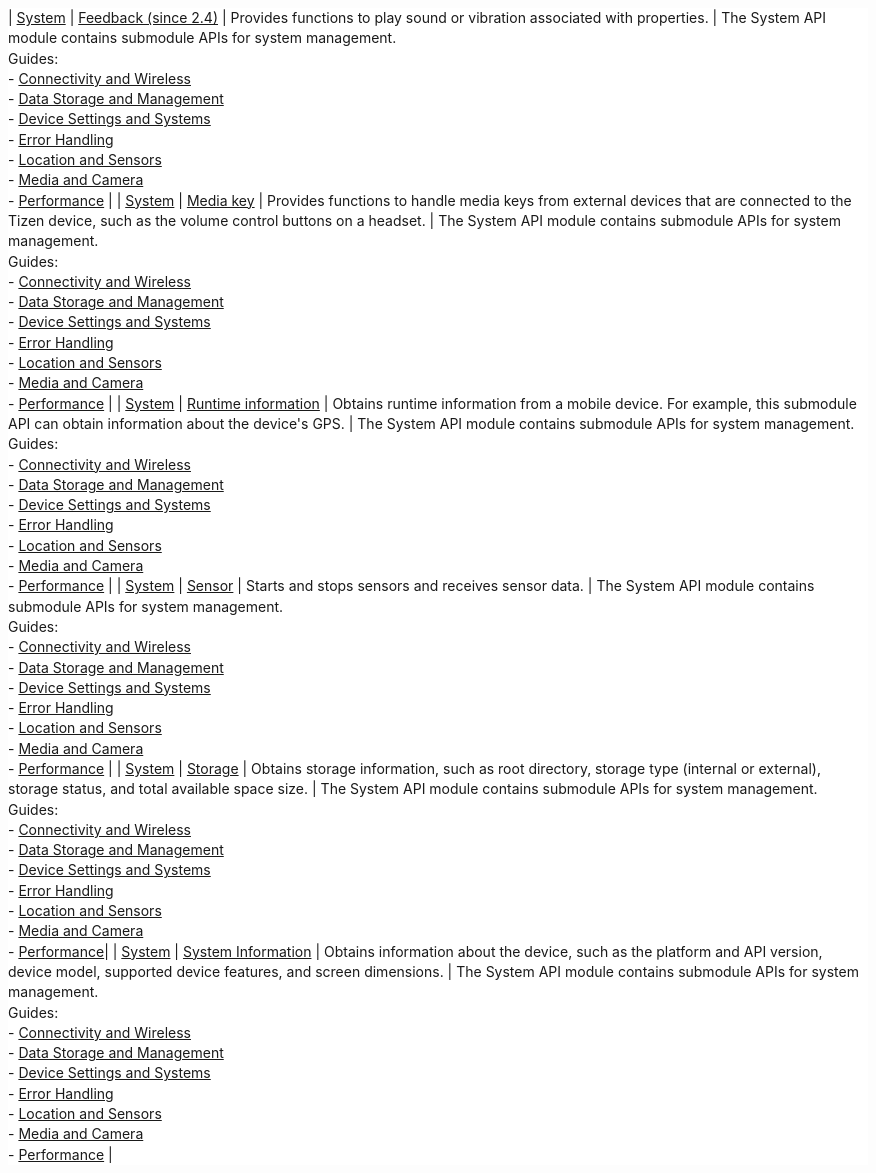 | [System](../../../../org.tizen.native.mobile.apireference/group__CAPI__SYSTEM__FRAMEWORK.html) | [Feedback  (since 2.4)](../../../../org.tizen.native.mobile.apireference/group__CAPI__SYSTEM__FEEDBACK__MODULE.html) | Provides  functions to play sound or vibration associated with properties. | The  System API module contains submodule APIs for system management. <br>Guides:<br> - [Connectivity and Wireless](../../guides/connectivity/connectivity-cover.md)<br> - [Data Storage and Management](../../guides/data/data-cover.md)<br> - [Device Settings and Systems](../../guides/device/device-cover.md)<br> - [Error Handling](../../guides/error/error-cover.md)<br> - [Location and Sensors](../../guides/location-sensors/location-sensors-cover.md)<br> - [Media and Camera](../../guides/multimedia/media-cover.md)<br> - [Performance](../../guides/performance/performance-cover.md)  |
| [System](../../../../org.tizen.native.mobile.apireference/group__CAPI__SYSTEM__FRAMEWORK.html) | [Media  key](../../../../org.tizen.native.mobile.apireference/group__CAPI__SYSTEM__MEDIA__KEY__MODULE.html) | Provides  functions to handle media keys from external devices that are connected to  the Tizen device, such as the volume control buttons on a headset. | The  System API module contains submodule APIs for system management. <br>Guides:<br> - [Connectivity and Wireless](../../guides/connectivity/connectivity-cover.md)<br> - [Data Storage and Management](../../guides/data/data-cover.md)<br> - [Device Settings and Systems](../../guides/device/device-cover.md)<br> - [Error Handling](../../guides/error/error-cover.md)<br> - [Location and Sensors](../../guides/location-sensors/location-sensors-cover.md)<br> - [Media and Camera](../../guides/multimedia/media-cover.md)<br> - [Performance](../../guides/performance/performance-cover.md)  |
| [System](../../../../org.tizen.native.mobile.apireference/group__CAPI__SYSTEM__FRAMEWORK.html) | [Runtime  information](../../../../org.tizen.native.mobile.apireference/group__CAPI__SYSTEM__RUNTIME__INFO__MODULE.html) | Obtains  runtime information from a mobile device. For example, this submodule API can  obtain information about the device's GPS. | The  System API module contains submodule APIs for system management. <br>Guides:<br> - [Connectivity and Wireless](../../guides/connectivity/connectivity-cover.md)<br> - [Data Storage and Management](../../guides/data/data-cover.md)<br> - [Device Settings and Systems](../../guides/device/device-cover.md)<br> - [Error Handling](../../guides/error/error-cover.md)<br> - [Location and Sensors](../../guides/location-sensors/location-sensors-cover.md)<br> - [Media and Camera](../../guides/multimedia/media-cover.md)<br> - [Performance](../../guides/performance/performance-cover.md) |
| [System](../../../../org.tizen.native.mobile.apireference/group__CAPI__SYSTEM__FRAMEWORK.html) | [Sensor](../../../../org.tizen.native.mobile.apireference/group__CAPI__SYSTEM__SENSOR__MODULE.html) | Starts  and stops sensors and receives sensor data. | The  System API module contains submodule APIs for system management. <br>Guides:<br> - [Connectivity and Wireless](../../guides/connectivity/connectivity-cover.md)<br> - [Data Storage and Management](../../guides/data/data-cover.md)<br> - [Device Settings and Systems](../../guides/device/device-cover.md)<br> - [Error Handling](../../guides/error/error-cover.md)<br> - [Location and Sensors](../../guides/location-sensors/location-sensors-cover.md)<br> - [Media and Camera](../../guides/multimedia/media-cover.md)<br> - [Performance](../../guides/performance/performance-cover.md) |
| [System](../../../../org.tizen.native.mobile.apireference/group__CAPI__SYSTEM__FRAMEWORK.html) | [Storage](../../../../org.tizen.native.mobile.apireference/group__CAPI__SYSTEM__STORAGE__MODULE.html) | Obtains  storage information, such as root directory, storage type (internal or  external), storage status, and total available space size. | The  System API module contains submodule APIs for system management. <br>Guides:<br> - [Connectivity and Wireless](../../guides/connectivity/connectivity-cover.md)<br> - [Data Storage and Management](../../guides/data/data-cover.md)<br> - [Device Settings and Systems](../../guides/device/device-cover.md)<br> - [Error Handling](../../guides/error/error-cover.md)<br> - [Location and Sensors](../../guides/location-sensors/location-sensors-cover.md)<br> - [Media and Camera](../../guides/multimedia/media-cover.md)<br> - [Performance](../../guides/performance/performance-cover.md)|
| [System](../../../../org.tizen.native.mobile.apireference/group__CAPI__SYSTEM__FRAMEWORK.html) | [System  Information](../../../../org.tizen.native.mobile.apireference/group__CAPI__SYSTEM__SYSTEM__INFO__MODULE.html) | Obtains  information about the device, such as the platform and API version, device  model, supported device features, and screen dimensions. | The  System API module contains submodule APIs for system management. <br>Guides:<br> - [Connectivity and Wireless](../../guides/connectivity/connectivity-cover.md)<br> - [Data Storage and Management](../../guides/data/data-cover.md)<br> - [Device Settings and Systems](../../guides/device/device-cover.md)<br> - [Error Handling](../../guides/error/error-cover.md)<br> - [Location and Sensors](../../guides/location-sensors/location-sensors-cover.md)<br> - [Media and Camera](../../guides/multimedia/media-cover.md)<br> - [Performance](../../guides/performance/performance-cover.md)  |